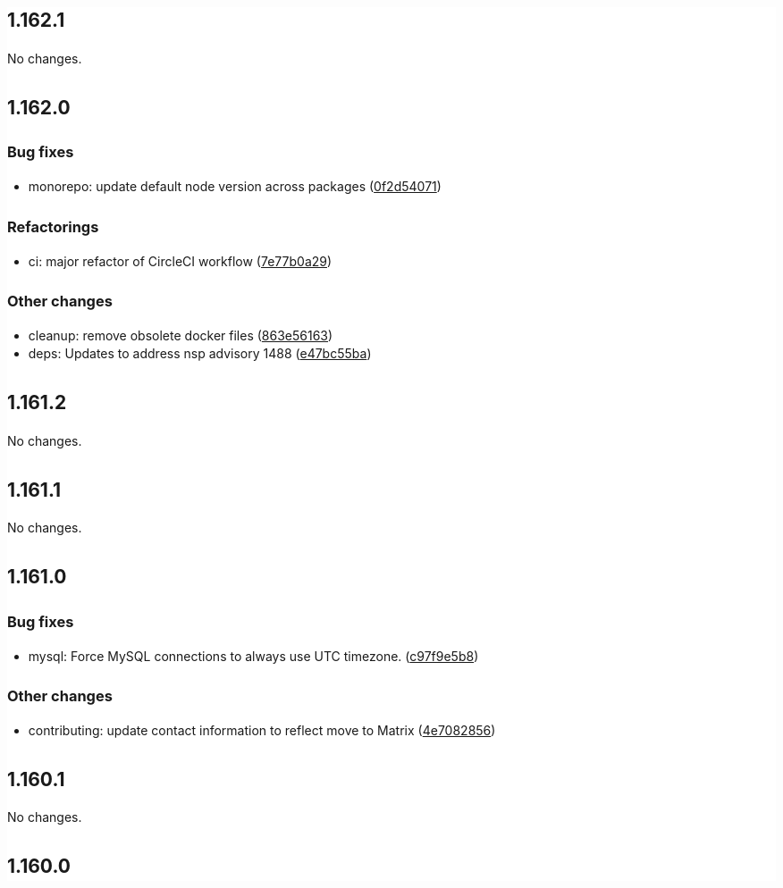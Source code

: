 ## 1.162.1

No changes.

## 1.162.0

### Bug fixes

- monorepo: update default node version across packages ([0f2d54071](https://github.com/mozilla/fxa/commit/0f2d54071))

### Refactorings

- ci: major refactor of CircleCI workflow ([7e77b0a29](https://github.com/mozilla/fxa/commit/7e77b0a29))

### Other changes

- cleanup: remove obsolete docker files ([863e56163](https://github.com/mozilla/fxa/commit/863e56163))
- deps: Updates to address nsp advisory 1488 ([e47bc55ba](https://github.com/mozilla/fxa/commit/e47bc55ba))

## 1.161.2

No changes.

## 1.161.1

No changes.

## 1.161.0

### Bug fixes

- mysql: Force MySQL connections to always use UTC timezone. ([c97f9e5b8](https://github.com/mozilla/fxa/commit/c97f9e5b8))

### Other changes

- contributing: update contact information to reflect move to Matrix ([4e7082856](https://github.com/mozilla/fxa/commit/4e7082856))

## 1.160.1

No changes.

## 1.160.0
